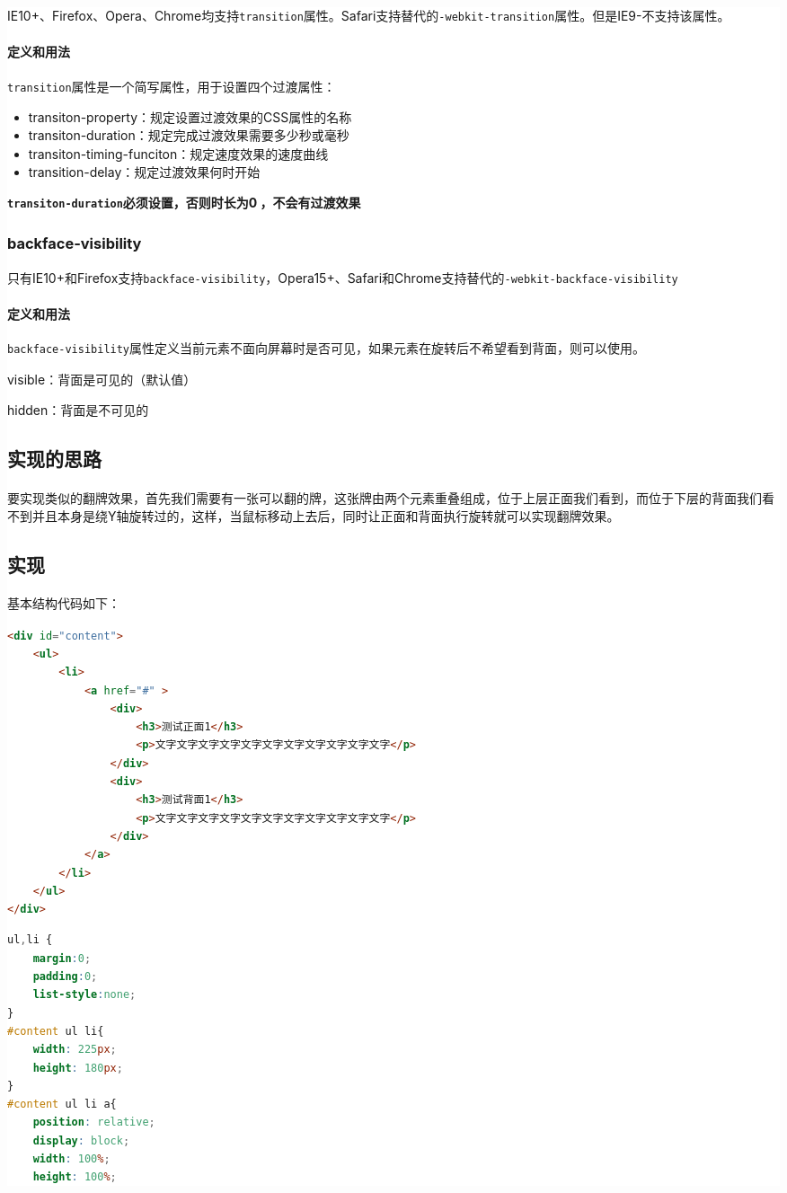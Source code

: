 IE10+、Firefox、Opera、Chrome均支持`transition`属性。Safari支持替代的`-webkit-transition`属性。但是IE9-不支持该属性。

#### 定义和用法

`transition`属性是一个简写属性，用于设置四个过渡属性：

- transiton-property：规定设置过渡效果的CSS属性的名称
- transiton-duration：规定完成过渡效果需要多少秒或毫秒
- transiton-timing-funciton：规定速度效果的速度曲线
- transition-delay：规定过渡效果何时开始

**`transiton-duration`必须设置，否则时长为0 ，不会有过渡效果**

### backface-visibility

只有IE10+和Firefox支持`backface-visibility`，Opera15+、Safari和Chrome支持替代的`-webkit-backface-visibility`

#### 定义和用法

`backface-visibility`属性定义当前元素不面向屏幕时是否可见，如果元素在旋转后不希望看到背面，则可以使用。

visible：背面是可见的（默认值）

hidden：背面是不可见的

## 实现的思路

要实现类似的翻牌效果，首先我们需要有一张可以翻的牌，这张牌由两个元素重叠组成，位于上层正面我们看到，而位于下层的背面我们看不到并且本身是绕Y轴旋转过的，这样，当鼠标移动上去后，同时让正面和背面执行旋转就可以实现翻牌效果。

## 实现

基本结构代码如下：

```html
<div id="content">
    <ul>
        <li>
            <a href="#" >
                <div>
                    <h3>测试正面1</h3>
                    <p>文字文字文字文字文字文字文字文字文字文字文字</p>
                </div>
                <div>
                    <h3>测试背面1</h3>
                    <p>文字文字文字文字文字文字文字文字文字文字文字</p>
                </div>
            </a>
        </li>        
    </ul>
</div>
```

```css
ul,li {
    margin:0;
    padding:0;
    list-style:none;
}
#content ul li{
    width: 225px;
    height: 180px;
}
#content ul li a{
    position: relative;
    display: block;
    width: 100%;
    height: 100%;
```